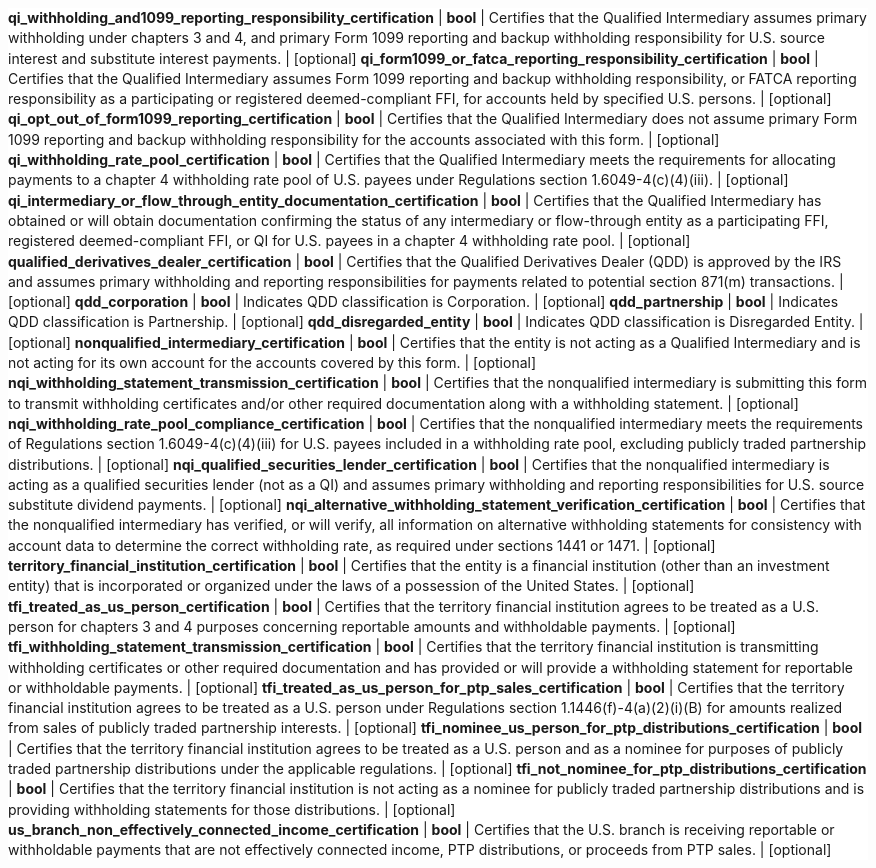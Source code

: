 **qi_withholding_and1099_reporting_responsibility_certification** | **bool** | Certifies that the Qualified Intermediary assumes primary withholding under chapters 3 and 4, and primary Form 1099 reporting  and backup withholding responsibility for U.S. source interest and substitute interest payments. | [optional] 
**qi_form1099_or_fatca_reporting_responsibility_certification** | **bool** | Certifies that the Qualified Intermediary assumes Form 1099 reporting and backup withholding responsibility,  or FATCA reporting responsibility as a participating or registered deemed-compliant FFI,  for accounts held by specified U.S. persons. | [optional] 
**qi_opt_out_of_form1099_reporting_certification** | **bool** | Certifies that the Qualified Intermediary does not assume primary Form 1099 reporting  and backup withholding responsibility for the accounts associated with this form. | [optional] 
**qi_withholding_rate_pool_certification** | **bool** | Certifies that the Qualified Intermediary meets the requirements for allocating payments  to a chapter 4 withholding rate pool of U.S. payees under Regulations section 1.6049-4(c)(4)(iii). | [optional] 
**qi_intermediary_or_flow_through_entity_documentation_certification** | **bool** | Certifies that the Qualified Intermediary has obtained or will obtain documentation confirming the status of any intermediary  or flow-through entity as a participating FFI, registered deemed-compliant FFI,  or QI for U.S. payees in a chapter 4 withholding rate pool. | [optional] 
**qualified_derivatives_dealer_certification** | **bool** | Certifies that the Qualified Derivatives Dealer (QDD) is approved by the IRS and assumes primary withholding  and reporting responsibilities for payments related to potential section 871(m) transactions. | [optional] 
**qdd_corporation** | **bool** | Indicates QDD classification is Corporation. | [optional] 
**qdd_partnership** | **bool** | Indicates QDD classification is Partnership. | [optional] 
**qdd_disregarded_entity** | **bool** | Indicates QDD classification is Disregarded Entity. | [optional] 
**nonqualified_intermediary_certification** | **bool** | Certifies that the entity is not acting as a Qualified Intermediary  and is not acting for its own account for the accounts covered by this form. | [optional] 
**nqi_withholding_statement_transmission_certification** | **bool** | Certifies that the nonqualified intermediary is submitting this form to transmit withholding certificates  and/or other required documentation along with a withholding statement. | [optional] 
**nqi_withholding_rate_pool_compliance_certification** | **bool** | Certifies that the nonqualified intermediary meets the requirements of Regulations section 1.6049-4(c)(4)(iii)  for U.S. payees included in a withholding rate pool, excluding publicly traded partnership distributions. | [optional] 
**nqi_qualified_securities_lender_certification** | **bool** | Certifies that the nonqualified intermediary is acting as a qualified securities lender (not as a QI)  and assumes primary withholding and reporting responsibilities for U.S. source substitute dividend payments. | [optional] 
**nqi_alternative_withholding_statement_verification_certification** | **bool** | Certifies that the nonqualified intermediary has verified, or will verify,  all information on alternative withholding statements for consistency with account data to determine the correct withholding rate,  as required under sections 1441 or 1471. | [optional] 
**territory_financial_institution_certification** | **bool** | Certifies that the entity is a financial institution (other than an investment entity) that is incorporated  or organized under the laws of a possession of the United States. | [optional] 
**tfi_treated_as_us_person_certification** | **bool** | Certifies that the territory financial institution agrees to be treated as a U.S. person  for chapters 3 and 4 purposes concerning reportable amounts and withholdable payments. | [optional] 
**tfi_withholding_statement_transmission_certification** | **bool** | Certifies that the territory financial institution is transmitting withholding certificates or other required documentation  and has provided or will provide a withholding statement for reportable or withholdable payments. | [optional] 
**tfi_treated_as_us_person_for_ptp_sales_certification** | **bool** | Certifies that the territory financial institution agrees to be treated as a U.S. person  under Regulations section 1.1446(f)-4(a)(2)(i)(B) for amounts realized from sales of publicly traded partnership interests. | [optional] 
**tfi_nominee_us_person_for_ptp_distributions_certification** | **bool** | Certifies that the territory financial institution agrees to be treated as a U.S. person  and as a nominee for purposes of publicly traded partnership distributions under the applicable regulations. | [optional] 
**tfi_not_nominee_for_ptp_distributions_certification** | **bool** | Certifies that the territory financial institution is not acting as a nominee for publicly traded partnership distributions  and is providing withholding statements for those distributions. | [optional] 
**us_branch_non_effectively_connected_income_certification** | **bool** | Certifies that the U.S. branch is receiving reportable or withholdable payments  that are not effectively connected income, PTP distributions, or proceeds from PTP sales. | [optional] 